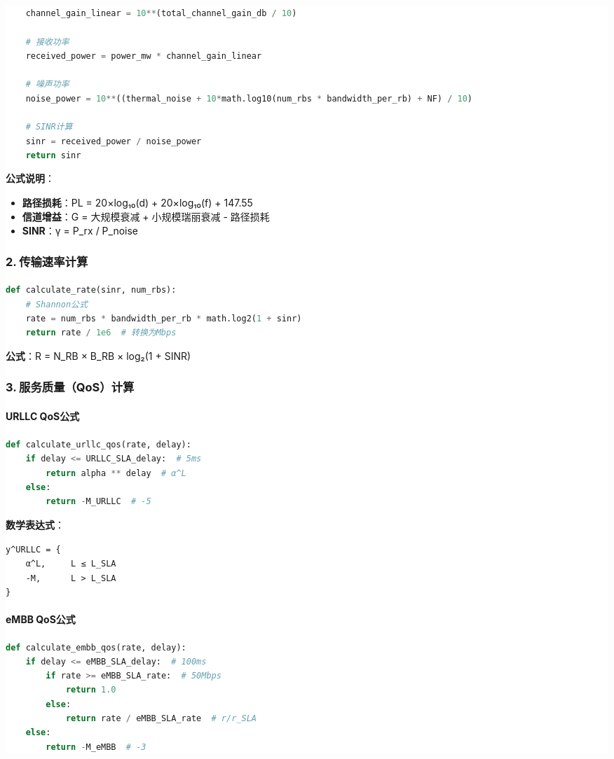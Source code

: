 ```python
    channel_gain_linear = 10**(total_channel_gain_db / 10)
    
    # 接收功率
    received_power = power_mw * channel_gain_linear
    
    # 噪声功率
    noise_power = 10**((thermal_noise + 10*math.log10(num_rbs * bandwidth_per_rb) + NF) / 10)
    
    # SINR计算
    sinr = received_power / noise_power
    return sinr
```

**公式说明**：
- **路径损耗**：PL = 20×log₁₀(d) + 20×log₁₀(f) + 147.55
- **信道增益**：G = 大规模衰减 + 小规模瑞丽衰减 - 路径损耗
- **SINR**：γ = P_rx / P_noise

### **2. 传输速率计算**

```python
def calculate_rate(sinr, num_rbs):
    # Shannon公式
    rate = num_rbs * bandwidth_per_rb * math.log2(1 + sinr)
    return rate / 1e6  # 转换为Mbps
```

**公式**：R = N_RB × B_RB × log₂(1 + SINR)

### **3. 服务质量（QoS）计算**

#### **URLLC QoS公式**
```python
def calculate_urllc_qos(rate, delay):
    if delay <= URLLC_SLA_delay:  # 5ms
        return alpha ** delay  # α^L
    else:
        return -M_URLLC  # -5
```

**数学表达式**：
```
y^URLLC = {
    α^L,     L ≤ L_SLA
    -M,      L > L_SLA
}
```

#### **eMBB QoS公式**
```python
def calculate_embb_qos(rate, delay):
    if delay <= eMBB_SLA_delay:  # 100ms
        if rate >= eMBB_SLA_rate:  # 50Mbps
            return 1.0
        else:
            return rate / eMBB_SLA_rate  # r/r_SLA
    else:
        return -M_eMBB  # -3
```
